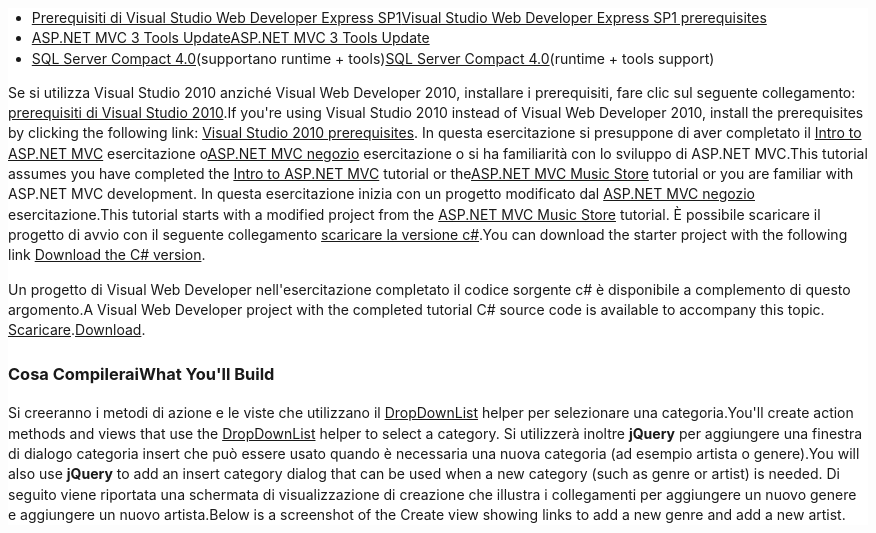 - <span data-ttu-id="98da9-109">[Prerequisiti di Visual Studio Web Developer Express SP1](https://www.microsoft.com/web/gallery/install.aspx?appid=VWD2010SP1Pack)<a id="post"></a></span><span class="sxs-lookup"><span data-stu-id="98da9-109">[Visual Studio Web Developer Express SP1 prerequisites](https://www.microsoft.com/web/gallery/install.aspx?appid=VWD2010SP1Pack) <a id="post"></a></span></span>
- [<span data-ttu-id="98da9-110">ASP.NET MVC 3 Tools Update</span><span class="sxs-lookup"><span data-stu-id="98da9-110">ASP.NET MVC 3 Tools Update</span></span>](https://www.microsoft.com/web/gallery/install.aspx?appsxml=&amp;appid=MVC3)
- <span data-ttu-id="98da9-111">[SQL Server Compact 4.0](https://www.microsoft.com/web/gallery/install.aspx?appid=SQLCE;SQLCEVSTools_4_0)(supportano runtime + tools)</span><span class="sxs-lookup"><span data-stu-id="98da9-111">[SQL Server Compact 4.0](https://www.microsoft.com/web/gallery/install.aspx?appid=SQLCE;SQLCEVSTools_4_0)(runtime + tools support)</span></span>

<span data-ttu-id="98da9-112">Se si utilizza Visual Studio 2010 anziché Visual Web Developer 2010, installare i prerequisiti, fare clic sul seguente collegamento: [prerequisiti di Visual Studio 2010](https://www.microsoft.com/web/gallery/install.aspx?appsxml=&amp;appid=VS2010SP1Pack).</span><span class="sxs-lookup"><span data-stu-id="98da9-112">If you're using Visual Studio 2010 instead of Visual Web Developer 2010, install the prerequisites by clicking the following link: [Visual Studio 2010 prerequisites](https://www.microsoft.com/web/gallery/install.aspx?appsxml=&amp;appid=VS2010SP1Pack).</span></span> <span data-ttu-id="98da9-113">In questa esercitazione si presuppone di aver completato il [Intro to ASP.NET MVC](../getting-started-with-aspnet-mvc3/cs/intro-to-aspnet-mvc-3.md) esercitazione o[ASP.NET MVC negozio](../mvc-music-store/mvc-music-store-part-1.md) esercitazione o si ha familiarità con lo sviluppo di ASP.NET MVC.</span><span class="sxs-lookup"><span data-stu-id="98da9-113">This tutorial assumes you have completed the [Intro to ASP.NET MVC](../getting-started-with-aspnet-mvc3/cs/intro-to-aspnet-mvc-3.md) tutorial or the[ASP.NET MVC Music Store](../mvc-music-store/mvc-music-store-part-1.md) tutorial or you are familiar with ASP.NET MVC development.</span></span> <span data-ttu-id="98da9-114">In questa esercitazione inizia con un progetto modificato dal [ASP.NET MVC negozio](../mvc-music-store/mvc-music-store-part-1.md) esercitazione.</span><span class="sxs-lookup"><span data-stu-id="98da9-114">This tutorial starts with a modified project from the [ASP.NET MVC Music Store](../mvc-music-store/mvc-music-store-part-1.md) tutorial.</span></span> <span data-ttu-id="98da9-115">È possibile scaricare il progetto di avvio con il seguente collegamento [scaricare la versione c#](https://archive.msdn.microsoft.com/Project/Download/FileDownload.aspx?ProjectName=aspnetmvcsamples&amp;DownloadId=15829).</span><span class="sxs-lookup"><span data-stu-id="98da9-115">You can download the starter project with the following link [Download the C# version](https://archive.msdn.microsoft.com/Project/Download/FileDownload.aspx?ProjectName=aspnetmvcsamples&amp;DownloadId=15829).</span></span>

<span data-ttu-id="98da9-116">Un progetto di Visual Web Developer nell'esercitazione completato il codice sorgente c# è disponibile a complemento di questo argomento.</span><span class="sxs-lookup"><span data-stu-id="98da9-116">A Visual Web Developer project with the completed tutorial C# source code is available to accompany this topic.</span></span> <span data-ttu-id="98da9-117">[Scaricare](https://code.msdn.microsoft.com/Using-the-DropDownList-67f9367d).</span><span class="sxs-lookup"><span data-stu-id="98da9-117">[Download](https://code.msdn.microsoft.com/Using-the-DropDownList-67f9367d).</span></span>

### <a name="what-youll-build"></a><span data-ttu-id="98da9-118">Cosa Compilerai</span><span class="sxs-lookup"><span data-stu-id="98da9-118">What You'll Build</span></span>

<span data-ttu-id="98da9-119">Si creeranno i metodi di azione e le viste che utilizzano il [DropDownList](https://msdn.microsoft.com/en-us/library/system.web.mvc.html.selectextensions.dropdownlist.aspx) helper per selezionare una categoria.</span><span class="sxs-lookup"><span data-stu-id="98da9-119">You'll create action methods and views that use the [DropDownList](https://msdn.microsoft.com/en-us/library/system.web.mvc.html.selectextensions.dropdownlist.aspx) helper to select a category.</span></span> <span data-ttu-id="98da9-120">Si utilizzerà inoltre **jQuery** per aggiungere una finestra di dialogo categoria insert che può essere usato quando è necessaria una nuova categoria (ad esempio artista o genere).</span><span class="sxs-lookup"><span data-stu-id="98da9-120">You will also use **jQuery** to add an insert category dialog that can be used when a new category (such as genre or artist) is needed.</span></span> <span data-ttu-id="98da9-121">Di seguito viene riportata una schermata di visualizzazione di creazione che illustra i collegamenti per aggiungere un nuovo genere e aggiungere un nuovo artista.</span><span class="sxs-lookup"><span data-stu-id="98da9-121">Below is a screenshot of the Create view showing links to add a new genre and add a new artist.</span></span>
